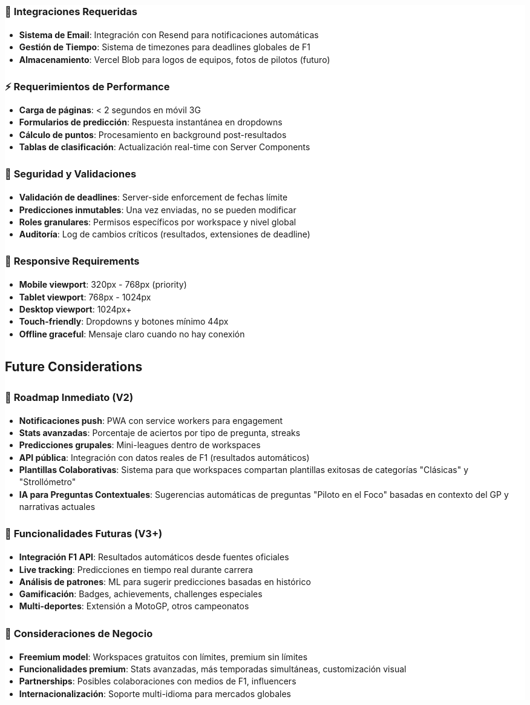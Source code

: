 ### 🔧 **Integraciones Requeridas**
- **Sistema de Email**: Integración con Resend para notificaciones automáticas
- **Gestión de Tiempo**: Sistema de timezones para deadlines globales de F1
- **Almacenamiento**: Vercel Blob para logos de equipos, fotos de pilotos (futuro)

### ⚡ **Requerimientos de Performance**
- **Carga de páginas**: < 2 segundos en móvil 3G
- **Formularios de predicción**: Respuesta instantánea en dropdowns
- **Cálculo de puntos**: Procesamiento en background post-resultados
- **Tablas de clasificación**: Actualización real-time con Server Components

### 🔐 **Seguridad y Validaciones**
- **Validación de deadlines**: Server-side enforcement de fechas límite
- **Predicciones inmutables**: Una vez enviadas, no se pueden modificar
- **Roles granulares**: Permisos específicos por workspace y nivel global
- **Auditoría**: Log de cambios críticos (resultados, extensiones de deadline)

### 📱 **Responsive Requirements**
- **Mobile viewport**: 320px - 768px (priority)
- **Tablet viewport**: 768px - 1024px  
- **Desktop viewport**: 1024px+ 
- **Touch-friendly**: Dropdowns y botones mínimo 44px
- **Offline graceful**: Mensaje claro cuando no hay conexión

## Future Considerations

### 🚀 **Roadmap Inmediato (V2)**
- **Notificaciones push**: PWA con service workers para engagement
- **Stats avanzadas**: Porcentaje de aciertos por tipo de pregunta, streaks
- **Predicciones grupales**: Mini-leagues dentro de workspaces
- **API pública**: Integración con datos reales de F1 (resultados automáticos)
- **Plantillas Colaborativas**: Sistema para que workspaces compartan plantillas exitosas de categorías "Clásicas" y "Strollómetro"
- **IA para Preguntas Contextuales**: Sugerencias automáticas de preguntas "Piloto en el Foco" basadas en contexto del GP y narrativas actuales

### 🎯 **Funcionalidades Futuras (V3+)**
- **Integración F1 API**: Resultados automáticos desde fuentes oficiales
- **Live tracking**: Predicciones en tiempo real durante carrera
- **Análisis de patrones**: ML para sugerir predicciones basadas en histórico
- **Gamificación**: Badges, achievements, challenges especiales
- **Multi-deportes**: Extensión a MotoGP, otros campeonatos

### 💼 **Consideraciones de Negocio**
- **Freemium model**: Workspaces gratuitos con límites, premium sin límites
- **Funcionalidades premium**: Stats avanzadas, más temporadas simultáneas, customización visual
- **Partnerships**: Posibles colaboraciones con medios de F1, influencers
- **Internacionalización**: Soporte multi-idioma para mercados globales
